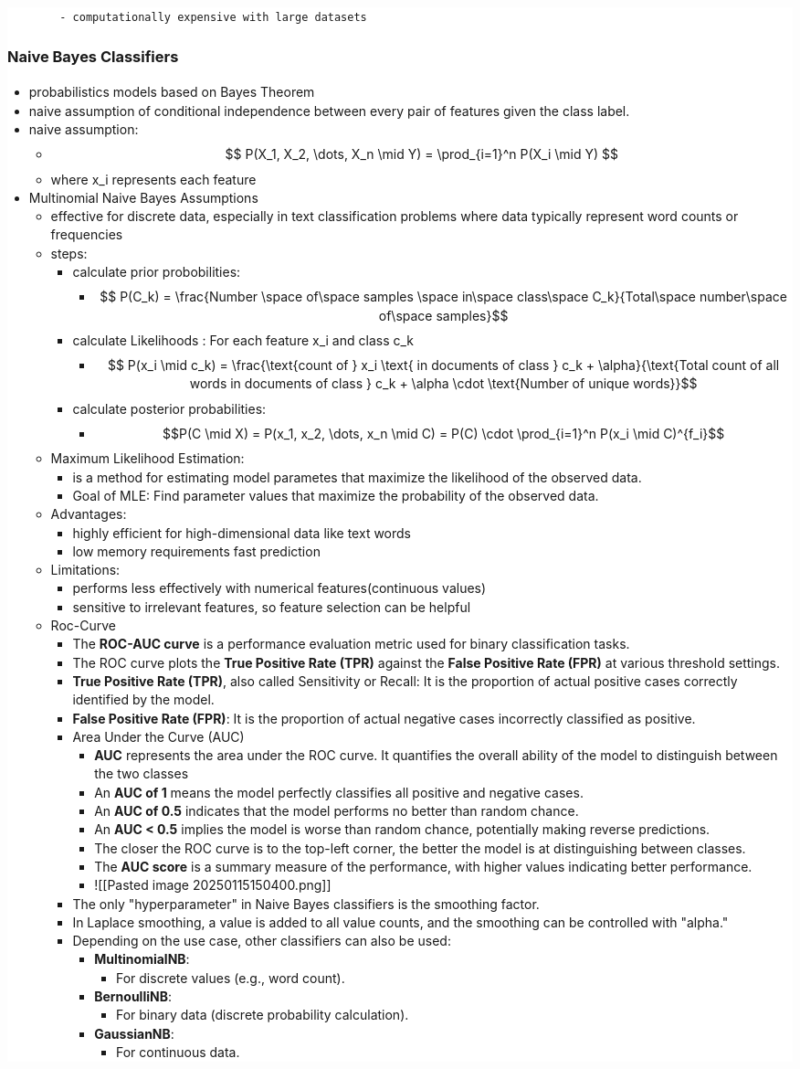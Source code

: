 			- computationally expensive with large datasets

### Naive Bayes Classifiers
- probabilistics models based on Bayes Theorem
- naive assumption of conditional independence between every pair of features given the class label.
- naive assumption:
	- $$ P(X_1, X_2, \dots, X_n \mid Y) = \prod_{i=1}^n P(X_i \mid Y) $$
	- where x_i represents each feature
- Multinomial Naive Bayes Assumptions
	- effective for discrete data, especially in text classification problems where data typically represent word counts or frequencies
	- steps:
		- calculate prior probobilities:
			- $$ P(C_k) = \frac{Number \space of\space samples \space in\space class\space C_k}{Total\space number\space of\space samples}$$
		- calculate Likelihoods : For each feature x_i and class c_k
			- $$ P(x_i \mid c_k) = \frac{\text{count of } x_i \text{ in documents of class } c_k + \alpha}{\text{Total count of all words in documents of class } c_k + \alpha \cdot \text{Number of unique words}}$$
		- calculate posterior probabilities:
			- $$P(C \mid X) = P(x_1, x_2, \dots, x_n \mid C) = P(C) \cdot \prod_{i=1}^n P(x_i \mid C)^{f_i}$$
	- Maximum Likelihood Estimation:
		- is a method for estimating model parametes that maximize the likelihood of the observed data.
		- Goal of MLE: Find parameter values that maximize the probability of the observed data.
	- Advantages:
		- highly efficient for high-dimensional data like text words
		- low memory requirements fast prediction
	- Limitations:
		- performs less effectively with numerical features(continuous values)
		- sensitive to irrelevant features, so feature selection can be helpful
	- Roc-Curve
		- The **ROC-AUC curve** is a performance evaluation metric used for binary classification tasks.
		- The ROC curve plots the **True Positive Rate (TPR)** against the **False Positive Rate (FPR)** at various threshold settings.
		- **True Positive Rate (TPR)**, also called Sensitivity or Recall: It is the proportion of actual positive cases correctly identified by the model.
		- **False Positive Rate (FPR)**: It is the proportion of actual negative cases incorrectly classified as positive.
		- Area Under the Curve (AUC)
			- **AUC** represents the area under the ROC curve. It quantifies the overall ability of the model to distinguish between the two classes
			- An **AUC of 1** means the model perfectly classifies all positive and negative cases.
			- An **AUC of 0.5** indicates that the model performs no better than random chance.
			- An **AUC < 0.5** implies the model is worse than random chance, potentially making reverse predictions.
			- The closer the ROC curve is to the top-left corner, the better the model is at distinguishing between classes.
			- The **AUC score** is a summary measure of the performance, with higher values indicating better performance.
			- ![[Pasted image 20250115150400.png]]
		- The only "hyperparameter" in Naive Bayes classifiers is the smoothing factor.
		- In Laplace smoothing, a value is added to all value counts, and the smoothing can be controlled with "alpha."
		- Depending on the use case, other classifiers can also be used:
		    - **MultinomialNB**:
		        - For discrete values (e.g., word count).
		    - **BernoulliNB**:
		        - For binary data (discrete probability calculation).
		    - **GaussianNB**:
		        - For continuous data.
